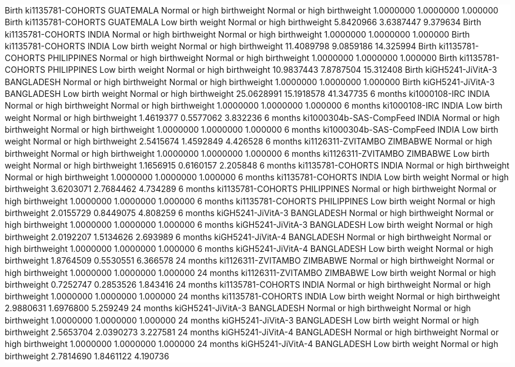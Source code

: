Birth       ki1135781-COHORTS         GUATEMALA     Normal or high birthweight   Normal or high birthweight     1.0000000    1.0000000    1.000000
Birth       ki1135781-COHORTS         GUATEMALA     Low birth weight             Normal or high birthweight     5.8420966    3.6387447    9.379634
Birth       ki1135781-COHORTS         INDIA         Normal or high birthweight   Normal or high birthweight     1.0000000    1.0000000    1.000000
Birth       ki1135781-COHORTS         INDIA         Low birth weight             Normal or high birthweight    11.4089798    9.0859186   14.325994
Birth       ki1135781-COHORTS         PHILIPPINES   Normal or high birthweight   Normal or high birthweight     1.0000000    1.0000000    1.000000
Birth       ki1135781-COHORTS         PHILIPPINES   Low birth weight             Normal or high birthweight    10.9837443    7.8787504   15.312408
Birth       kiGH5241-JiVitA-3         BANGLADESH    Normal or high birthweight   Normal or high birthweight     1.0000000    1.0000000    1.000000
Birth       kiGH5241-JiVitA-3         BANGLADESH    Low birth weight             Normal or high birthweight    25.0628991   15.1918578   41.347735
6 months    ki1000108-IRC             INDIA         Normal or high birthweight   Normal or high birthweight     1.0000000    1.0000000    1.000000
6 months    ki1000108-IRC             INDIA         Low birth weight             Normal or high birthweight     1.4619377    0.5577062    3.832236
6 months    ki1000304b-SAS-CompFeed   INDIA         Normal or high birthweight   Normal or high birthweight     1.0000000    1.0000000    1.000000
6 months    ki1000304b-SAS-CompFeed   INDIA         Low birth weight             Normal or high birthweight     2.5415674    1.4592849    4.426528
6 months    ki1126311-ZVITAMBO        ZIMBABWE      Normal or high birthweight   Normal or high birthweight     1.0000000    1.0000000    1.000000
6 months    ki1126311-ZVITAMBO        ZIMBABWE      Low birth weight             Normal or high birthweight     1.1656915    0.6160157    2.205848
6 months    ki1135781-COHORTS         INDIA         Normal or high birthweight   Normal or high birthweight     1.0000000    1.0000000    1.000000
6 months    ki1135781-COHORTS         INDIA         Low birth weight             Normal or high birthweight     3.6203071    2.7684462    4.734289
6 months    ki1135781-COHORTS         PHILIPPINES   Normal or high birthweight   Normal or high birthweight     1.0000000    1.0000000    1.000000
6 months    ki1135781-COHORTS         PHILIPPINES   Low birth weight             Normal or high birthweight     2.0155729    0.8449075    4.808259
6 months    kiGH5241-JiVitA-3         BANGLADESH    Normal or high birthweight   Normal or high birthweight     1.0000000    1.0000000    1.000000
6 months    kiGH5241-JiVitA-3         BANGLADESH    Low birth weight             Normal or high birthweight     2.0192207    1.5134626    2.693989
6 months    kiGH5241-JiVitA-4         BANGLADESH    Normal or high birthweight   Normal or high birthweight     1.0000000    1.0000000    1.000000
6 months    kiGH5241-JiVitA-4         BANGLADESH    Low birth weight             Normal or high birthweight     1.8764509    0.5530551    6.366578
24 months   ki1126311-ZVITAMBO        ZIMBABWE      Normal or high birthweight   Normal or high birthweight     1.0000000    1.0000000    1.000000
24 months   ki1126311-ZVITAMBO        ZIMBABWE      Low birth weight             Normal or high birthweight     0.7252747    0.2853526    1.843416
24 months   ki1135781-COHORTS         INDIA         Normal or high birthweight   Normal or high birthweight     1.0000000    1.0000000    1.000000
24 months   ki1135781-COHORTS         INDIA         Low birth weight             Normal or high birthweight     2.9880631    1.6976800    5.259249
24 months   kiGH5241-JiVitA-3         BANGLADESH    Normal or high birthweight   Normal or high birthweight     1.0000000    1.0000000    1.000000
24 months   kiGH5241-JiVitA-3         BANGLADESH    Low birth weight             Normal or high birthweight     2.5653704    2.0390273    3.227581
24 months   kiGH5241-JiVitA-4         BANGLADESH    Normal or high birthweight   Normal or high birthweight     1.0000000    1.0000000    1.000000
24 months   kiGH5241-JiVitA-4         BANGLADESH    Low birth weight             Normal or high birthweight     2.7814690    1.8461122    4.190736

